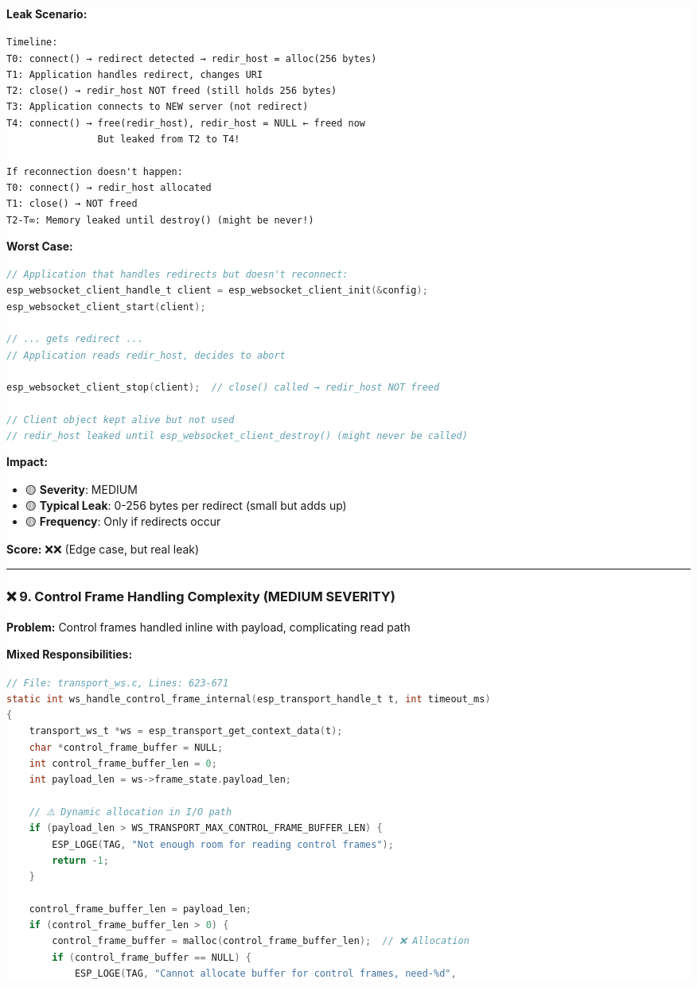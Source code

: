 **Leak Scenario:**

```
Timeline:
T0: connect() → redirect detected → redir_host = alloc(256 bytes)
T1: Application handles redirect, changes URI
T2: close() → redir_host NOT freed (still holds 256 bytes)
T3: Application connects to NEW server (not redirect)
T4: connect() → free(redir_host), redir_host = NULL ← freed now
                But leaked from T2 to T4!

If reconnection doesn't happen:
T0: connect() → redir_host allocated
T1: close() → NOT freed
T2-T∞: Memory leaked until destroy() (might be never!)
```

**Worst Case:**
```c
// Application that handles redirects but doesn't reconnect:
esp_websocket_client_handle_t client = esp_websocket_client_init(&config);
esp_websocket_client_start(client);

// ... gets redirect ...
// Application reads redir_host, decides to abort

esp_websocket_client_stop(client);  // close() called → redir_host NOT freed

// Client object kept alive but not used
// redir_host leaked until esp_websocket_client_destroy() (might never be called)
```

**Impact:**
- 🟡 **Severity**: MEDIUM
- 🟡 **Typical Leak**: 0-256 bytes per redirect (small but adds up)
- 🟡 **Frequency**: Only if redirects occur

**Score:** ❌❌ (Edge case, but real leak)

---

### ❌ 9. Control Frame Handling Complexity (MEDIUM SEVERITY)

**Problem:** Control frames handled inline with payload, complicating read path

**Mixed Responsibilities:**
```c
// File: transport_ws.c, Lines: 623-671
static int ws_handle_control_frame_internal(esp_transport_handle_t t, int timeout_ms)
{
    transport_ws_t *ws = esp_transport_get_context_data(t);
    char *control_frame_buffer = NULL;
    int control_frame_buffer_len = 0;
    int payload_len = ws->frame_state.payload_len;
    
    // ⚠️ Dynamic allocation in I/O path
    if (payload_len > WS_TRANSPORT_MAX_CONTROL_FRAME_BUFFER_LEN) {
        ESP_LOGE(TAG, "Not enough room for reading control frames");
        return -1;
    }
    
    control_frame_buffer_len = payload_len;
    if (control_frame_buffer_len > 0) {
        control_frame_buffer = malloc(control_frame_buffer_len);  // ❌ Allocation
        if (control_frame_buffer == NULL) {
            ESP_LOGE(TAG, "Cannot allocate buffer for control frames, need-%d", 
```
